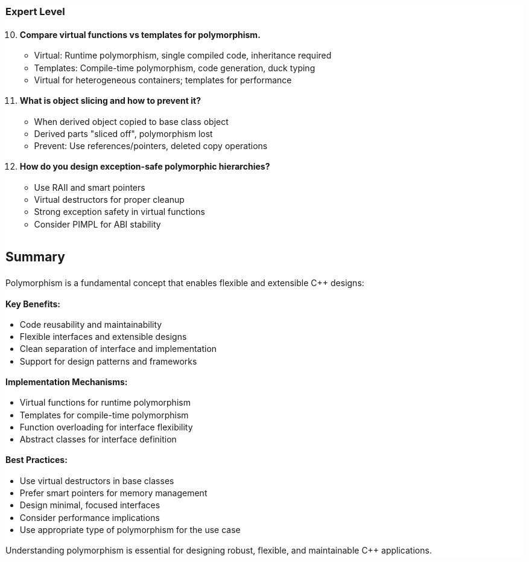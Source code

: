 ### Expert Level

10. **Compare virtual functions vs templates for polymorphism.**
    - Virtual: Runtime polymorphism, single compiled code, inheritance required
    - Templates: Compile-time polymorphism, code generation, duck typing
    - Virtual for heterogeneous containers; templates for performance

11. **What is object slicing and how to prevent it?**
    - When derived object copied to base class object
    - Derived parts "sliced off", polymorphism lost
    - Prevent: Use references/pointers, deleted copy operations

12. **How do you design exception-safe polymorphic hierarchies?**
    - Use RAII and smart pointers
    - Virtual destructors for proper cleanup
    - Strong exception safety in virtual functions
    - Consider PIMPL for ABI stability

## Summary

Polymorphism is a fundamental concept that enables flexible and extensible C++ designs:

**Key Benefits:**
- Code reusability and maintainability
- Flexible interfaces and extensible designs
- Clean separation of interface and implementation
- Support for design patterns and frameworks

**Implementation Mechanisms:**
- Virtual functions for runtime polymorphism
- Templates for compile-time polymorphism
- Function overloading for interface flexibility
- Abstract classes for interface definition

**Best Practices:**
- Use virtual destructors in base classes
- Prefer smart pointers for memory management
- Design minimal, focused interfaces
- Consider performance implications
- Use appropriate type of polymorphism for the use case

Understanding polymorphism is essential for designing robust, flexible, and maintainable C++ applications.

